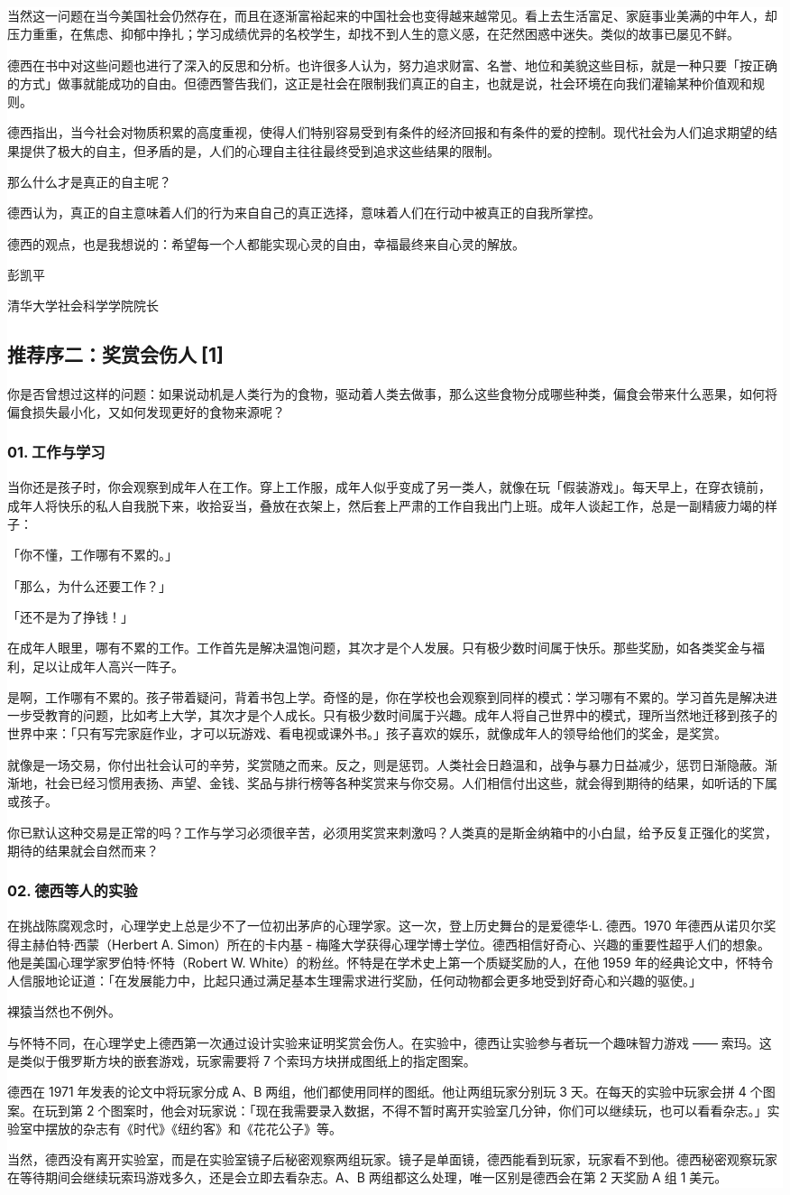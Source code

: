 当然这一问题在当今美国社会仍然存在，而且在逐渐富裕起来的中国社会也变得越来越常见。看上去生活富足、家庭事业美满的中年人，却压力重重，在焦虑、抑郁中挣扎；学习成绩优异的名校学生，却找不到人生的意义感，在茫然困惑中迷失。类似的故事已屡见不鲜。

德西在书中对这些问题也进行了深入的反思和分析。也许很多人认为，努力追求财富、名誉、地位和美貌这些目标，就是一种只要「按正确的方式」做事就能成功的自由。但德西警告我们，这正是社会在限制我们真正的自主，也就是说，社会环境在向我们灌输某种价值观和规则。

德西指出，当今社会对物质积累的高度重视，使得人们特别容易受到有条件的经济回报和有条件的爱的控制。现代社会为人们追求期望的结果提供了极大的自主，但矛盾的是，人们的心理自主往往最终受到追求这些结果的限制。

那么什么才是真正的自主呢？

德西认为，真正的自主意味着人们的行为来自自己的真正选择，意味着人们在行动中被真正的自我所掌控。

德西的观点，也是我想说的：希望每一个人都能实现心灵的自由，幸福最终来自心灵的解放。

彭凯平

清华大学社会科学学院院长

## 推荐序二：奖赏会伤人 [1]

你是否曾想过这样的问题：如果说动机是人类行为的食物，驱动着人类去做事，那么这些食物分成哪些种类，偏食会带来什么恶果，如何将偏食损失最小化，又如何发现更好的食物来源呢？

### 01. 工作与学习

当你还是孩子时，你会观察到成年人在工作。穿上工作服，成年人似乎变成了另一类人，就像在玩「假装游戏」。每天早上，在穿衣镜前，成年人将快乐的私人自我脱下来，收拾妥当，叠放在衣架上，然后套上严肃的工作自我出门上班。成年人谈起工作，总是一副精疲力竭的样子：

「你不懂，工作哪有不累的。」

「那么，为什么还要工作？」

「还不是为了挣钱！」

在成年人眼里，哪有不累的工作。工作首先是解决温饱问题，其次才是个人发展。只有极少数时间属于快乐。那些奖励，如各类奖金与福利，足以让成年人高兴一阵子。

是啊，工作哪有不累的。孩子带着疑问，背着书包上学。奇怪的是，你在学校也会观察到同样的模式：学习哪有不累的。学习首先是解决进一步受教育的问题，比如考上大学，其次才是个人成长。只有极少数时间属于兴趣。成年人将自己世界中的模式，理所当然地迁移到孩子的世界中来：「只有写完家庭作业，才可以玩游戏、看电视或课外书。」孩子喜欢的娱乐，就像成年人的领导给他们的奖金，是奖赏。

就像是一场交易，你付出社会认可的辛劳，奖赏随之而来。反之，则是惩罚。人类社会日趋温和，战争与暴力日益减少，惩罚日渐隐蔽。渐渐地，社会已经习惯用表扬、声望、金钱、奖品与排行榜等各种奖赏来与你交易。人们相信付出这些，就会得到期待的结果，如听话的下属或孩子。

你已默认这种交易是正常的吗？工作与学习必须很辛苦，必须用奖赏来刺激吗？人类真的是斯金纳箱中的小白鼠，给予反复正强化的奖赏，期待的结果就会自然而来？

### 02. 德西等人的实验

在挑战陈腐观念时，心理学史上总是少不了一位初出茅庐的心理学家。这一次，登上历史舞台的是爱德华·L. 德西。1970 年德西从诺贝尔奖得主赫伯特·西蒙（Herbert A. Simon）所在的卡内基 - 梅隆大学获得心理学博士学位。德西相信好奇心、兴趣的重要性超乎人们的想象。他是美国心理学家罗伯特·怀特（Robert W. White）的粉丝。怀特是在学术史上第一个质疑奖励的人，在他 1959 年的经典论文中，怀特令人信服地论证道：「在发展能力中，比起只通过满足基本生理需求进行奖励，任何动物都会更多地受到好奇心和兴趣的驱使。」

裸猿当然也不例外。

与怀特不同，在心理学史上德西第一次通过设计实验来证明奖赏会伤人。在实验中，德西让实验参与者玩一个趣味智力游戏 —— 索玛。这是类似于俄罗斯方块的嵌套游戏，玩家需要将 7 个索玛方块拼成图纸上的指定图案。

德西在 1971 年发表的论文中将玩家分成 A、B 两组，他们都使用同样的图纸。他让两组玩家分别玩 3 天。在每天的实验中玩家会拼 4 个图案。在玩到第 2 个图案时，他会对玩家说：「现在我需要录入数据，不得不暂时离开实验室几分钟，你们可以继续玩，也可以看看杂志。」实验室中摆放的杂志有《时代》《纽约客》和《花花公子》等。

当然，德西没有离开实验室，而是在实验室镜子后秘密观察两组玩家。镜子是单面镜，德西能看到玩家，玩家看不到他。德西秘密观察玩家在等待期间会继续玩索玛游戏多久，还是会立即去看杂志。A、B 两组都这么处理，唯一区别是德西会在第 2 天奖励 A 组 1 美元。
